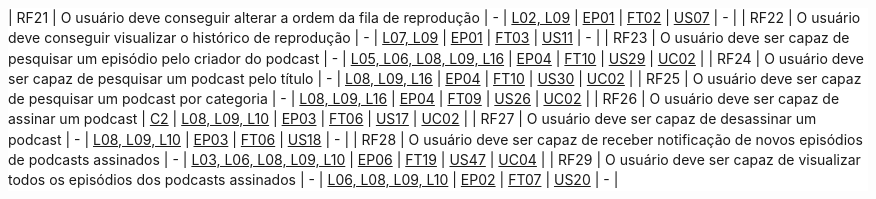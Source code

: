 | RF21 | O usuário deve conseguir alterar a ordem da fila de reprodução                               | -                                                                                     | [L02, L09](https://requisitos-de-software.github.io/2021.2-AntennaPod/modelagem/lexicos/)                | [EP01](https://requisitos-de-software.github.io/2021.2-AntennaPod/modelagem/backlog/) | [FT02](https://requisitos-de-software.github.io/2021.2-AntennaPod/modelagem/backlog/) | [US07](https://requisitos-de-software.github.io/2021.2-AntennaPod/modelagem/backlog/)  | -                                                                                                   |
| RF22 | O usuário deve conseguir visualizar o histórico de reprodução                                | -                                                                                     | [L07, L09](https://requisitos-de-software.github.io/2021.2-AntennaPod/modelagem/lexicos/)                | [EP01](https://requisitos-de-software.github.io/2021.2-AntennaPod/modelagem/backlog/) | [FT03](https://requisitos-de-software.github.io/2021.2-AntennaPod/modelagem/backlog/) | [US11](https://requisitos-de-software.github.io/2021.2-AntennaPod/modelagem/backlog/)  | -                                                                                                   |
| RF23 | O usuário deve ser capaz de pesquisar um episódio pelo criador do podcast                    | -                                                                                     | [L05, L06, L08, L09, L16](https://requisitos-de-software.github.io/2021.2-AntennaPod/modelagem/lexicos/) | [EP04](https://requisitos-de-software.github.io/2021.2-AntennaPod/modelagem/backlog/) | [FT10](https://requisitos-de-software.github.io/2021.2-AntennaPod/modelagem/backlog/) | [US29](https://requisitos-de-software.github.io/2021.2-AntennaPod/modelagem/backlog/)  | [UC02](https://requisitos-de-software.github.io/2021.2-AntennaPod/modelagem/casosDeUso/casosDeUso/) |
| RF24 | O usuário deve ser capaz de pesquisar um podcast pelo título                                 | -                                                                                     | [L08, L09, L16](https://requisitos-de-software.github.io/2021.2-AntennaPod/modelagem/lexicos/)           | [EP04](https://requisitos-de-software.github.io/2021.2-AntennaPod/modelagem/backlog/) | [FT10](https://requisitos-de-software.github.io/2021.2-AntennaPod/modelagem/backlog/) | [US30](https://requisitos-de-software.github.io/2021.2-AntennaPod/modelagem/backlog/)  | [UC02](https://requisitos-de-software.github.io/2021.2-AntennaPod/modelagem/casosDeUso/casosDeUso/) |
| RF25 | O usuário deve ser capaz de pesquisar um podcast por categoria                               | -                                                                                     | [L08, L09, L16](https://requisitos-de-software.github.io/2021.2-AntennaPod/modelagem/lexicos/)           | [EP04](https://requisitos-de-software.github.io/2021.2-AntennaPod/modelagem/backlog/) | [FT09](https://requisitos-de-software.github.io/2021.2-AntennaPod/modelagem/backlog/) | [US26](https://requisitos-de-software.github.io/2021.2-AntennaPod/modelagem/backlog/)  | [UC02](https://requisitos-de-software.github.io/2021.2-AntennaPod/modelagem/casosDeUso/casosDeUso/) |
| RF26 | O usuário deve ser capaz de assinar um podcast                                               | [C2](https://requisitos-de-software.github.io/2021.2-AntennaPod/modelagem/cenarios/)  | [L08, L09, L10](https://requisitos-de-software.github.io/2021.2-AntennaPod/modelagem/lexicos/)           | [EP03](https://requisitos-de-software.github.io/2021.2-AntennaPod/modelagem/backlog/) | [FT06](https://requisitos-de-software.github.io/2021.2-AntennaPod/modelagem/backlog/) | [US17](https://requisitos-de-software.github.io/2021.2-AntennaPod/modelagem/backlog/)  | [UC02](https://requisitos-de-software.github.io/2021.2-AntennaPod/modelagem/casosDeUso/casosDeUso/) |
| RF27 | O usuário deve ser capaz de desassinar um podcast                                            | -                                                                                     | [L08, L09, L10](https://requisitos-de-software.github.io/2021.2-AntennaPod/modelagem/lexicos/)           | [EP03](https://requisitos-de-software.github.io/2021.2-AntennaPod/modelagem/backlog/) | [FT06](https://requisitos-de-software.github.io/2021.2-AntennaPod/modelagem/backlog/) | [US18](https://requisitos-de-software.github.io/2021.2-AntennaPod/modelagem/backlog/)  | -                                                                                                   |
| RF28 | O usuário deve ser capaz de receber notificação de novos episódios de podcasts assinados     | -                                                                                     | [L03, L06, L08, L09, L10](https://requisitos-de-software.github.io/2021.2-AntennaPod/modelagem/lexicos/) | [EP06](https://requisitos-de-software.github.io/2021.2-AntennaPod/modelagem/backlog/) | [FT19](https://requisitos-de-software.github.io/2021.2-AntennaPod/modelagem/backlog/) | [US47](https://requisitos-de-software.github.io/2021.2-AntennaPod/modelagem/backlog/)  | [UC04](https://requisitos-de-software.github.io/2021.2-AntennaPod/modelagem/casosDeUso/casosDeUso/) |
| RF29 | O usuário deve ser capaz de visualizar todos os episódios dos podcasts assinados             | -                                                                                     | [L06, L08, L09, L10](https://requisitos-de-software.github.io/2021.2-AntennaPod/modelagem/lexicos/)      | [EP02](https://requisitos-de-software.github.io/2021.2-AntennaPod/modelagem/backlog/) | [FT07](https://requisitos-de-software.github.io/2021.2-AntennaPod/modelagem/backlog/) | [US20](https://requisitos-de-software.github.io/2021.2-AntennaPod/modelagem/backlog/)  | -                                                                                                   |